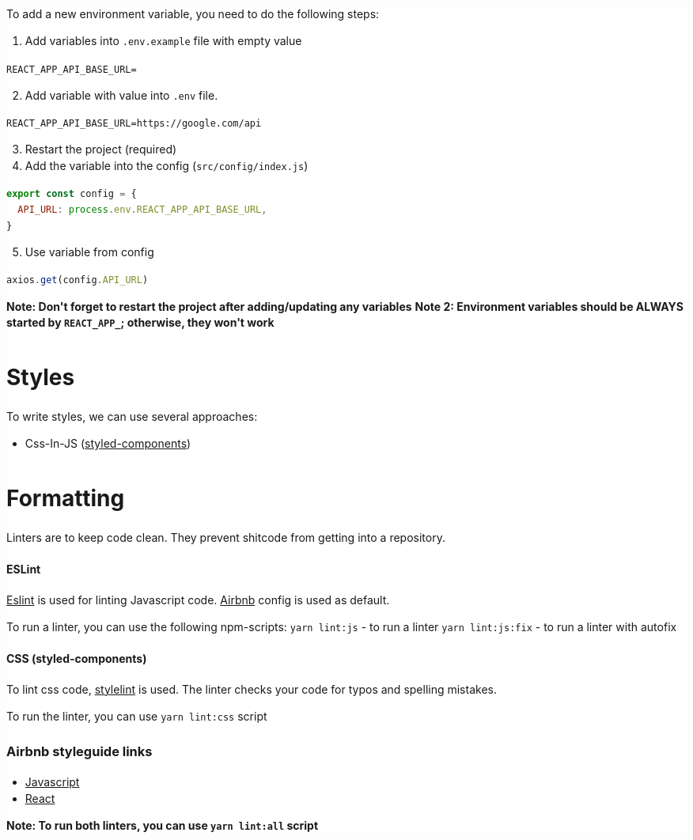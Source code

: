 To add a new environment variable, you need to do the following steps:
1. Add variables into `.env.example` file with empty value
```
REACT_APP_API_BASE_URL=
```
2. Add variable with value into `.env` file.
```
REACT_APP_API_BASE_URL=https://google.com/api
```
3. Restart the project (required)
4. Add the variable into the config (`src/config/index.js`)
```javascript
export const config = {
  API_URL: process.env.REACT_APP_API_BASE_URL,
}
```
5. Use variable from config
```javascript
axios.get(config.API_URL)
```

**Note: Don't forget to restart the project after adding/updating any variables**
**Note 2: Environment variables should be ALWAYS started by `REACT_APP_`; otherwise, they won't work**

# Styles
To write styles, we can use several approaches:
* Css-In-JS ([styled-components](https://styled-components.com/docs/advanced#theming)) 


# Formatting
Linters are to keep code clean. They prevent shitcode from getting into a repository.
#### ESLint
[Eslint](https://eslint.org/) is used for linting Javascript code.
[Airbnb](https://www.npmjs.com/package/eslint-config-airbnb) config is used as default.

To run a linter, you can use the following npm-scripts:
`yarn lint:js` - to run a linter
`yarn lint:js:fix` - to run a linter with autofix

#### CSS (styled-components)
To lint css code, [stylelint](https://stylelint.io/) is used.
The linter checks your code for typos and spelling mistakes.

To run the linter, you can use `yarn lint:css` script

### Airbnb styleguide links
- [Javascript](https://github.com/airbnb/javascript)
- [React](https://github.com/airbnb/javascript/tree/master/react)

**Note: To run both linters, you can use `yarn lint:all` script**

